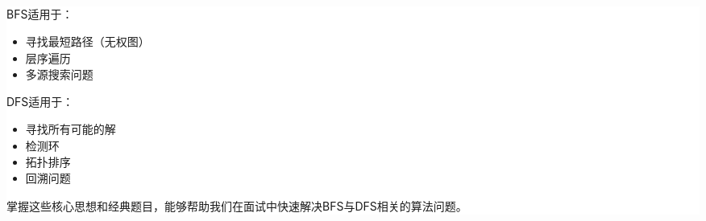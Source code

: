 BFS适用于：
- 寻找最短路径（无权图）
- 层序遍历
- 多源搜索问题

DFS适用于：
- 寻找所有可能的解
- 检测环
- 拓扑排序
- 回溯问题

掌握这些核心思想和经典题目，能够帮助我们在面试中快速解决BFS与DFS相关的算法问题。